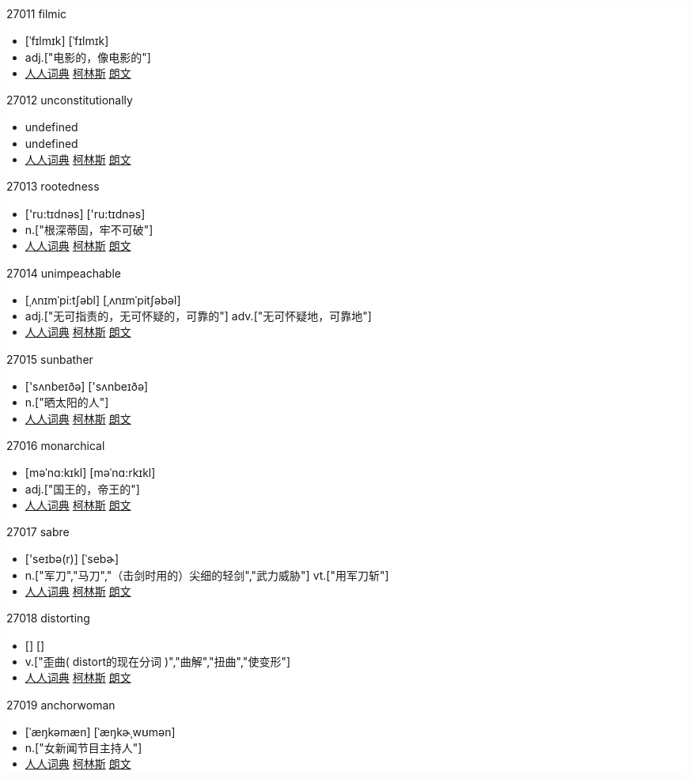 27011 filmic 
- [ˈfɪlmɪk]  [ˈfɪlmɪk] 
- adj.["电影的，像电影的"]   
- [人人词典](https://www.91dict.com/words?w=filmic) [柯林斯](https://www.collinsdictionary.com/zh/dictionary/english/filmic) [朗文](https://www.ldoceonline.com/dictionary/filmic) 

27012 unconstitutionally 
- undefined 
- undefined 
- [人人词典](https://www.91dict.com/words?w=unconstitutionally) [柯林斯](https://www.collinsdictionary.com/zh/dictionary/english/unconstitutionally) [朗文](https://www.ldoceonline.com/dictionary/unconstitutionally) 

27013 rootedness 
- ['ru:tɪdnəs]  ['ru:tɪdnəs] 
- n.["根深蒂固，牢不可破"]   
- [人人词典](https://www.91dict.com/words?w=rootedness) [柯林斯](https://www.collinsdictionary.com/zh/dictionary/english/rootedness) [朗文](https://www.ldoceonline.com/dictionary/rootedness) 

27014 unimpeachable 
- [ˌʌnɪmˈpi:tʃəbl]  [ˌʌnɪmˈpitʃəbəl] 
- adj.["无可指责的，无可怀疑的，可靠的"]  adv.["无可怀疑地，可靠地"]   
- [人人词典](https://www.91dict.com/words?w=unimpeachable) [柯林斯](https://www.collinsdictionary.com/zh/dictionary/english/unimpeachable) [朗文](https://www.ldoceonline.com/dictionary/unimpeachable) 

27015 sunbather 
- ['sʌnbeɪðə]  ['sʌnbeɪðə] 
- n.["晒太阳的人"]   
- [人人词典](https://www.91dict.com/words?w=sunbather) [柯林斯](https://www.collinsdictionary.com/zh/dictionary/english/sunbather) [朗文](https://www.ldoceonline.com/dictionary/sunbather) 

27016 monarchical 
- [məˈnɑ:kɪkl]  [məˈnɑ:rkɪkl] 
- adj.["国王的，帝王的"]   
- [人人词典](https://www.91dict.com/words?w=monarchical) [柯林斯](https://www.collinsdictionary.com/zh/dictionary/english/monarchical) [朗文](https://www.ldoceonline.com/dictionary/monarchical) 

27017 sabre 
- ['seɪbə(r)]  [ˈsebɚ] 
- n.["军刀","马刀","（击剑时用的）尖细的轻剑","武力威胁"]  vt.["用军刀斩"]   
- [人人词典](https://www.91dict.com/words?w=sabre) [柯林斯](https://www.collinsdictionary.com/zh/dictionary/english/sabre) [朗文](https://www.ldoceonline.com/dictionary/sabre) 

27018 distorting 
- []  [] 
- v.["歪曲( distort的现在分词 )","曲解","扭曲","使变形"]   
- [人人词典](https://www.91dict.com/words?w=distorting) [柯林斯](https://www.collinsdictionary.com/zh/dictionary/english/distorting) [朗文](https://www.ldoceonline.com/dictionary/distorting) 

27019 anchorwoman 
- [ˈæŋkəmæn]  [ˈæŋkɚˌwʊmən] 
- n.["女新闻节目主持人"]   
- [人人词典](https://www.91dict.com/words?w=anchorwoman) [柯林斯](https://www.collinsdictionary.com/zh/dictionary/english/anchorwoman) [朗文](https://www.ldoceonline.com/dictionary/anchorwoman) 
